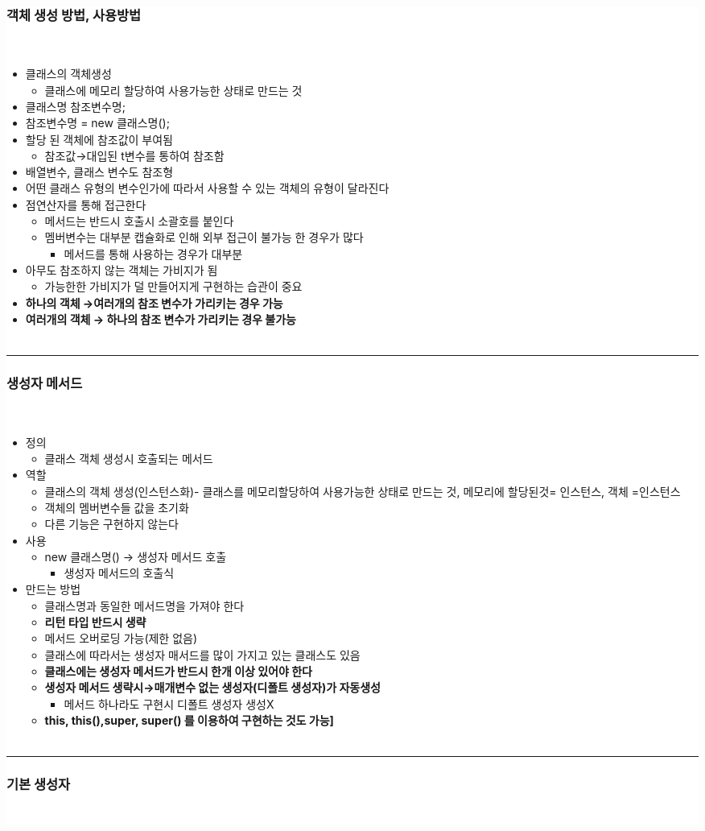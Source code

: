 
### 객체 생성 방법, 사용방법
<br>

- 클래스의 객체생성
    - 클래스에 메모리 할당하여 사용가능한 상태로 만드는 것
- 클래스명 참조변수명;
- 참조변수명 = new 클래스명();
- 할당 된 객체에 참조값이 부여됨
    - 참조값→대입된 t변수를 통하여 참조함
- 배열변수, 클래스 변수도 참조형
- 어떤 클래스 유형의 변수인가에 따라서 사용할 수 있는 객체의 유형이 달라진다
- 점연산자를 통해 접근한다
    - 메서드는 반드시 호출시 소괄호를 붙인다
    - 멤버변수는 대부분 캡슐화로 인해 외부 접근이 불가능 한 경우가 많다
        - 메서드를 통해 사용하는 경우가 대부분
- 아무도 참조하지 않는 객체는 가비지가 됨
    - 가능한한 가비지가 덜 만들어지게 구현하는 습관이 중요
- **하나의 객체 →여러개의 참조 변수가 가리키는 경우 가능**
- **여러개의 객체 → 하나의 참조 변수가 가리키는 경우 불가능**
<br><br>

---

### 생성자 메서드
<br>

- 정의
    - 클래스 객체 생성시 호출되는 메서드
- 역할
    - 클래스의 객체 생성(인스턴스화)- 클래스를 메모리할당하여 사용가능한 상태로 만드는 것, 메모리에 할당된것= 인스턴스, 객체 =인스턴스
    - 객체의 멤버변수들 값을 초기화
    - 다른 기능은 구현하지 않는다
- 사용
    - new 클래스명() → 생성자 메서드 호출
        - 생성자 메서드의 호출식
- 만드는 방법
    - 클래스명과 동일한 메서드명을 가져야 한다
    - **리턴 타입 반드시 생략**
    - 메서드 오버로딩 가능(제한 없음)
    - 클래스에 따라서는 생성자 매서드를 많이 가지고 있는 클래스도 있음
    - **클래스에는 생성자 메서드가 반드시 한개 이상 있어야 한다**
    - **생성자 메서드 생략시→매개변수 없는 생성자(디폴트 생성자)가 자동생성**
        - 메서드 하나라도 구현시 디폴트 생성자 생성X
    - **this, this(),super, super() 를 이용하여 구현하는 것도 가능]**
<br><br>

---

### 기본 생성자
<br>
